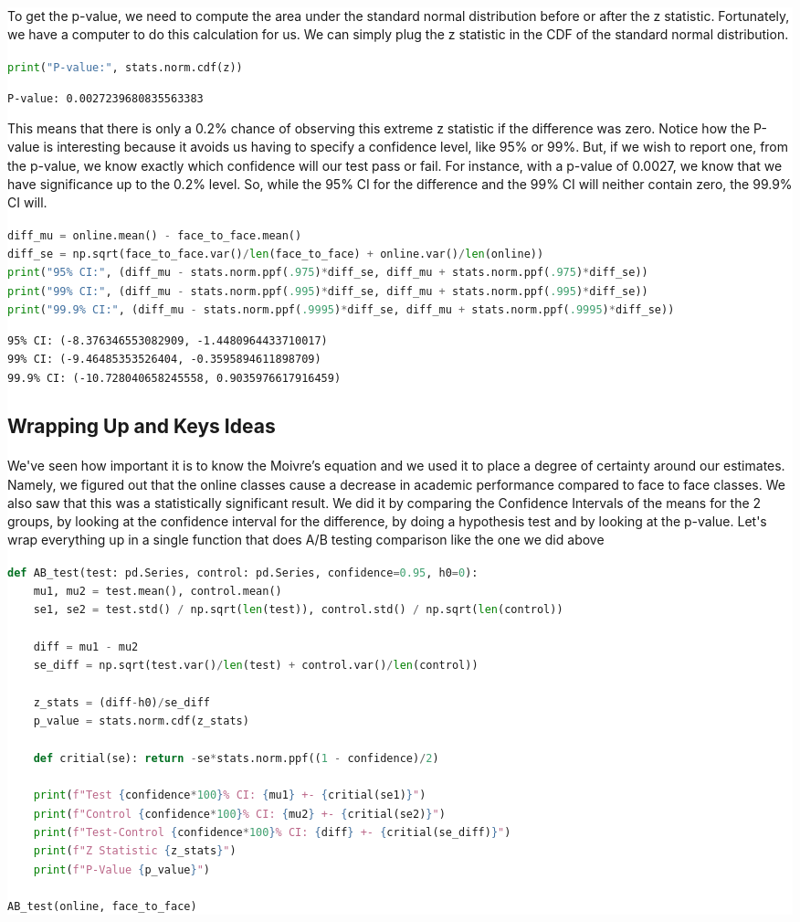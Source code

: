 To get the p-value, we need to compute the area under the standard normal distribution before or after the z statistic. Fortunately, we have a computer to do this calculation for us. We can simply plug the z statistic in the CDF of the standard normal distribution.


```python
print("P-value:", stats.norm.cdf(z))
```

    P-value: 0.0027239680835563383


This means that there is only a 0.2% chance of observing this extreme z statistic if the difference was zero. Notice how the P-value is interesting because it avoids us having to specify a confidence level, like 95% or 99%. But, if we wish to report one, from the p-value, we know exactly which confidence will our test pass or fail. For instance, with a p-value of 0.0027, we know that we have significance up to the 0.2% level. So, while the 95% CI for the difference and the 99% CI will neither contain zero, the 99.9% CI will.


```python
diff_mu = online.mean() - face_to_face.mean()
diff_se = np.sqrt(face_to_face.var()/len(face_to_face) + online.var()/len(online))
print("95% CI:", (diff_mu - stats.norm.ppf(.975)*diff_se, diff_mu + stats.norm.ppf(.975)*diff_se))
print("99% CI:", (diff_mu - stats.norm.ppf(.995)*diff_se, diff_mu + stats.norm.ppf(.995)*diff_se))
print("99.9% CI:", (diff_mu - stats.norm.ppf(.9995)*diff_se, diff_mu + stats.norm.ppf(.9995)*diff_se))
```

    95% CI: (-8.376346553082909, -1.4480964433710017)
    99% CI: (-9.46485353526404, -0.3595894611898709)
    99.9% CI: (-10.728040658245558, 0.9035976617916459)


## Wrapping Up and Keys Ideas

We've seen how important it is to know the Moivre’s equation and we used it to place a degree of certainty around our estimates. Namely, we figured out that the online classes cause a decrease in academic performance compared to face to face classes. We also saw that this was a statistically significant result. We did it by comparing the Confidence Intervals of the means for the 2 groups, by looking at the confidence interval for the difference, by doing a hypothesis test and by looking at the p-value. Let's wrap everything up in a single function that does A/B testing comparison like the one we did above


```python
def AB_test(test: pd.Series, control: pd.Series, confidence=0.95, h0=0):
    mu1, mu2 = test.mean(), control.mean()
    se1, se2 = test.std() / np.sqrt(len(test)), control.std() / np.sqrt(len(control))
    
    diff = mu1 - mu2
    se_diff = np.sqrt(test.var()/len(test) + control.var()/len(control))
    
    z_stats = (diff-h0)/se_diff
    p_value = stats.norm.cdf(z_stats)
    
    def critial(se): return -se*stats.norm.ppf((1 - confidence)/2)
    
    print(f"Test {confidence*100}% CI: {mu1} +- {critial(se1)}")
    print(f"Control {confidence*100}% CI: {mu2} +- {critial(se2)}")
    print(f"Test-Control {confidence*100}% CI: {diff} +- {critial(se_diff)}")
    print(f"Z Statistic {z_stats}")
    print(f"P-Value {p_value}")
        
AB_test(online, face_to_face)
```
